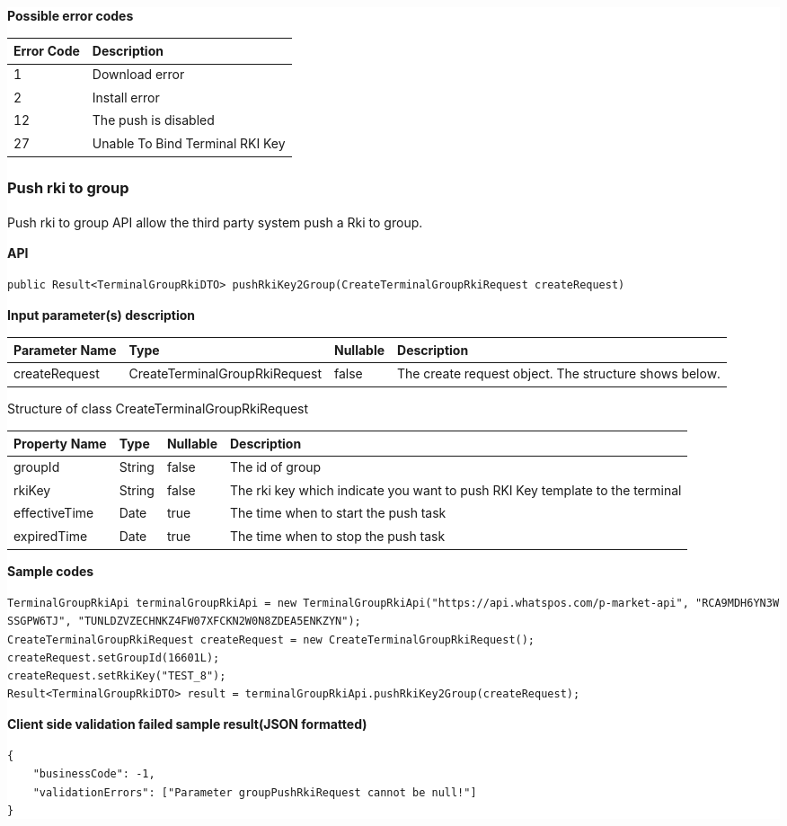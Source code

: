 **Possible error codes**

| Error Code | Description                     |
| :--------- | :------------------------------ |
| 1          | Download error                  |
| 2          | Install error                   |
| 12         | The push is disabled            |
| 27         | Unable To Bind Terminal RKI Key |

### Push rki to group

Push rki to group API allow the third party system push a Rki to group.

**API**

```
public Result<TerminalGroupRkiDTO> pushRkiKey2Group(CreateTerminalGroupRkiRequest createRequest)
```

**Input parameter(s) description**

|Parameter Name|Type|Nullable|Description|
|:---|:---|:---|:---|
|createRequest|CreateTerminalGroupRkiRequest|false|The create request object. The structure shows below.|

Structure of class CreateTerminalGroupRkiRequest

| Property Name | Type   | Nullable | Description                                                                  |
|:--------------|:-------|:---------|:-----------------------------------------------------------------------------|
| groupId       | String | false    | The id of group                                                              |
| rkiKey        | String | false    | The rki key which indicate you want to push RKI Key template to the terminal |
| effectiveTime | Date   | true     | The time when to start the push task                                         |
| expiredTime   | Date   | true     | The time when to stop the push task                                          |

**Sample codes**

```
TerminalGroupRkiApi terminalGroupRkiApi = new TerminalGroupRkiApi("https://api.whatspos.com/p-market-api", "RCA9MDH6YN3WSSGPW6TJ", "TUNLDZVZECHNKZ4FW07XFCKN2W0N8ZDEA5ENKZYN");
CreateTerminalGroupRkiRequest createRequest = new CreateTerminalGroupRkiRequest();
createRequest.setGroupId(16601L);
createRequest.setRkiKey("TEST_8");
Result<TerminalGroupRkiDTO> result = terminalGroupRkiApi.pushRkiKey2Group(createRequest);
```

**Client side validation failed sample result(JSON formatted)**

```
{
	"businessCode": -1,
	"validationErrors": ["Parameter groupPushRkiRequest cannot be null!"]
}
```
